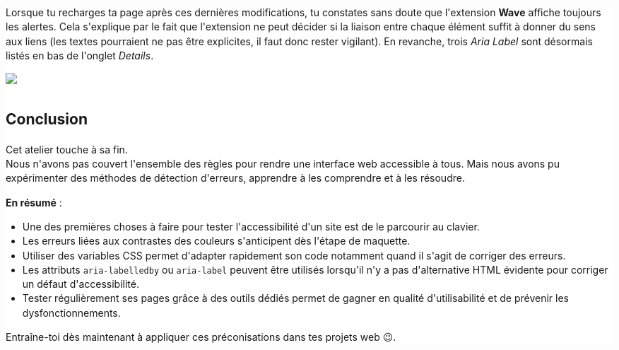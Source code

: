 Lorsque tu recharges ta page après ces dernières modifications, tu constates sans doute que l'extension **Wave** affiche toujours les alertes. Cela s'explique par le fait que l'extension ne peut décider si la liaison entre chaque élément suffit à donner du sens aux liens (les textes pourraient ne pas être explicites, il faut donc rester vigilant). En revanche, trois *Aria Label* sont désormais listés en bas de l'onglet *Details*.

![](./images/wave-aria.png)

## Conclusion

Cet atelier touche à sa fin.  
Nous n'avons pas couvert l'ensemble des règles pour rendre une interface web accessible à tous. Mais nous avons pu expérimenter des méthodes de détection d'erreurs, apprendre à les comprendre et à les résoudre.  

**En résumé** : 
- Une des premières choses à faire pour tester l'accessibilité d'un site est de le parcourir au clavier.
- Les erreurs liées aux contrastes des couleurs s'anticipent dès l'étape de maquette.
- Utiliser des variables CSS permet d'adapter rapidement son code notamment quand il s'agit de corriger des erreurs.
- Les attributs `aria-labelledby` ou `aria-label` peuvent être utilisés lorsqu'il n'y a pas d'alternative HTML évidente pour corriger un défaut d'accessibilité.
- Tester régulièrement ses pages grâce à des outils dédiés permet de gagner en qualité d'utilisabilité et de prévenir les dysfonctionnements.

Entraîne-toi dès maintenant à appliquer ces préconisations dans tes projets web 😉. 

